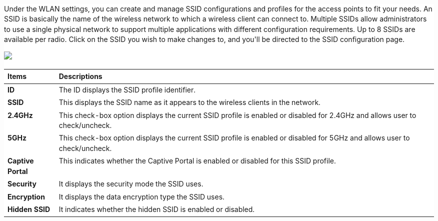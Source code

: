 Under the WLAN settings, you can create and manage SSID configurations and profiles for the access points to fit your needs. An SSID is basically the name of the wireless network to which a wireless client can connect to. Multiple SSIDs allow administrators to use a single physical network to support multiple applications with different configuration requirements. Up to 8 SSIDs are available per radio. Click on the SSID you wish to make changes to, and you'll be directed to the SSID configuration page.

![](https://lh6.googleusercontent.com/AXeyXTtqsuB7FdJrHSUBZ7IS529pvbnWOMuLXALf1fBouFAd5UDpMT_Z2vLxYC9AVZ9sntpFSMxMUPu8oNIknkXDmYT2ThBrpCEm4t4Jbq0x7sUuDeCNLM7YUpFceQeBsforRGE)

<table>
  <thead>
    <tr>
      <th style="text-align:left">Items</th>
      <th style="text-align:left">Descriptions</th>
    </tr>
  </thead>
  <tbody>
    <tr>
      <td style="text-align:left"><b>ID </b>
      </td>
      <td style="text-align:left">The ID displays the SSID profile identifier.</td>
    </tr>
    <tr>
      <td style="text-align:left"><b>SSID</b>
      </td>
      <td style="text-align:left">This displays the SSID name as it appears to the wireless clients in the
        network.</td>
    </tr>
    <tr>
      <td style="text-align:left"><b>2.4GHz</b>
      </td>
      <td style="text-align:left">This check-box option displays the current SSID profile is enabled or
        disabled for 2.4GHz and allows user to check/uncheck.</td>
    </tr>
    <tr>
      <td style="text-align:left"><b>5GHz</b>
      </td>
      <td style="text-align:left">This check-box option displays the current SSID profile is enabled or
        disabled for 5GHz and allows user to check/uncheck.</td>
    </tr>
    <tr>
      <td style="text-align:left"><b>Captive Portal</b>
      </td>
      <td style="text-align:left">This indicates whether the Captive Portal is enabled or disabled for this
        SSID profile.</td>
    </tr>
    <tr>
      <td style="text-align:left"><b>Security</b>
      </td>
      <td style="text-align:left">It displays the security mode the SSID uses.</td>
    </tr>
    <tr>
      <td style="text-align:left"><b>Encryption</b>
      </td>
      <td style="text-align:left">It displays the data encryption type the SSID uses.</td>
    </tr>
    <tr>
      <td style="text-align:left"><b>Hidden SSID</b>
      </td>
      <td style="text-align:left">It indicates whether the hidden SSID is enabled or disabled.</td>
    </tr>
    <tr>